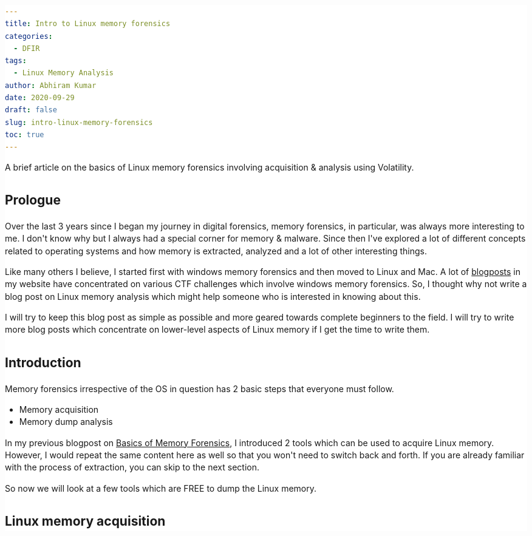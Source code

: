 ```yaml
---
title: Intro to Linux memory forensics
categories: 
  - DFIR
tags:
  - Linux Memory Analysis
author: Abhiram Kumar
date: 2020-09-29
draft: false
slug: intro-linux-memory-forensics
toc: true
---
```


A brief article on the basics of Linux memory forensics involving acquisition & analysis using Volatility.



## Prologue

Over the last 3 years since I began my journey in digital forensics, memory forensics, in particular, was always more interesting to me. I don't know why but I always had a special corner for memory & malware. Since then I've explored a lot of different concepts related to operating systems and how memory is extracted, analyzed and a lot of other interesting things.

Like many others I believe, I started first with windows memory forensics and then moved to Linux and Mac. A lot of [blogposts](https://stuxnet999.github.io/archive.html?tag=Windows+Memory+Analysis) in my website have concentrated on various CTF challenges which involve windows memory forensics. So, I thought why not write a blog post on Linux memory analysis which might help someone who is interested in knowing about this. 

I will try to keep this blog post as simple as possible and more geared towards complete beginners to the field. I will try to write more blog posts which concentrate on lower-level aspects of Linux memory if I get the time to write them.

## Introduction

Memory forensics irrespective of the OS in question has 2 basic steps that everyone must follow.
+ Memory acquisition
+ Memory dump analysis

In my previous blogpost on [Basics of Memory Forensics](https://stuxnet999.github.io/volatility/2020/08/18/Basics-of-Memory-Forensics.html), I introduced 2 tools which can be used to acquire Linux memory. However, I would repeat the same content here as well so that you won't need to switch back and forth. If you are already familiar with the process of extraction, you can skip to the next section.

So now we will look at a few tools which are FREE to dump the Linux memory.

## Linux memory acquisition
